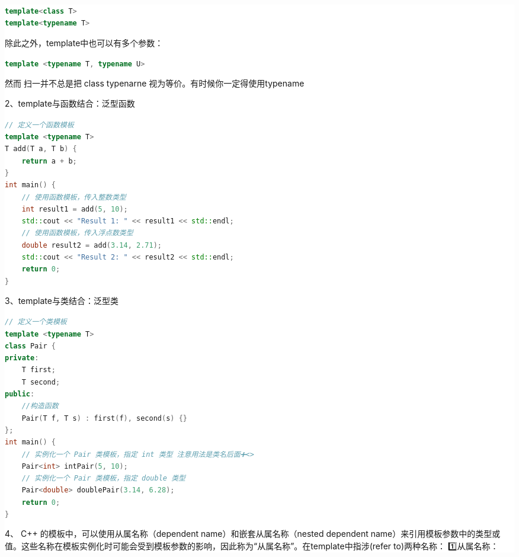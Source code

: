 ```c++
template<class T>
template<typename T>
```

除此之外，template中也可以有多个参数：

```c++
template <typename T, typename U>
```

然而 扫一并不总是把 class typenarne 视为等价。有时候你一定得使用typename

2、template与函数结合：泛型函数

```c++
// 定义一个函数模板
template <typename T>
T add(T a, T b) {
    return a + b;
}
int main() {
    // 使用函数模板，传入整数类型
    int result1 = add(5, 10);
    std::cout << "Result 1: " << result1 << std::endl;
    // 使用函数模板，传入浮点数类型
    double result2 = add(3.14, 2.71);
    std::cout << "Result 2: " << result2 << std::endl;
    return 0;
}
```

3、template与类结合：泛型类

```c++
// 定义一个类模板
template <typename T>
class Pair {
private:
    T first;
    T second;
public:
    //构造函数
    Pair(T f, T s) : first(f), second(s) {}
};
int main() {
    // 实例化一个 Pair 类模板，指定 int 类型 注意用法是类名后面➕<>
    Pair<int> intPair(5, 10);
    // 实例化一个 Pair 类模板，指定 double 类型
    Pair<double> doublePair(3.14, 6.28);
    return 0;
}
```

4、 C++ 的模板中，可以使用从属名称（dependent name）和嵌套从属名称（nested dependent name）来引用模板参数中的类型或值。这些名称在模板实例化时可能会受到模板参数的影响，因此称为“从属名称”。在template中指涉(refer to)两种名称：
1️⃣从属名称：
